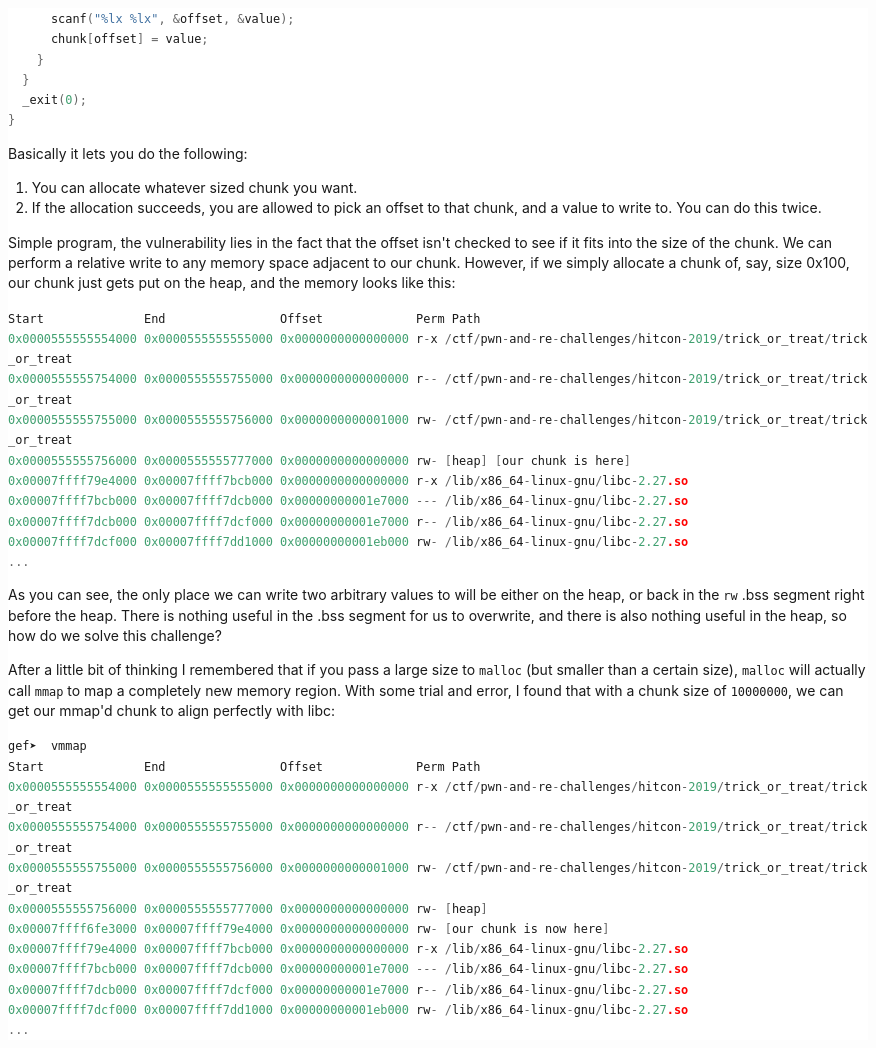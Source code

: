 ```c
      scanf("%lx %lx", &offset, &value);
      chunk[offset] = value;
    }
  }
  _exit(0);
}
```

Basically it lets you do the following:

1. You can allocate whatever sized chunk you want.
2. If the allocation succeeds, you are allowed to pick an offset to that chunk, and a value to write to. You can do this twice.

Simple program, the vulnerability lies in the fact that the offset isn't checked to see if it fits into the size of the chunk. We can perform a relative write to any memory space adjacent to our chunk. However, if we simply allocate a chunk of, say, size 0x100, our chunk just gets put on the heap, and the memory looks like this:
```c
Start              End                Offset             Perm Path
0x0000555555554000 0x0000555555555000 0x0000000000000000 r-x /ctf/pwn-and-re-challenges/hitcon-2019/trick_or_treat/trick_or_treat
0x0000555555754000 0x0000555555755000 0x0000000000000000 r-- /ctf/pwn-and-re-challenges/hitcon-2019/trick_or_treat/trick_or_treat
0x0000555555755000 0x0000555555756000 0x0000000000001000 rw- /ctf/pwn-and-re-challenges/hitcon-2019/trick_or_treat/trick_or_treat
0x0000555555756000 0x0000555555777000 0x0000000000000000 rw- [heap] [our chunk is here]
0x00007ffff79e4000 0x00007ffff7bcb000 0x0000000000000000 r-x /lib/x86_64-linux-gnu/libc-2.27.so
0x00007ffff7bcb000 0x00007ffff7dcb000 0x00000000001e7000 --- /lib/x86_64-linux-gnu/libc-2.27.so
0x00007ffff7dcb000 0x00007ffff7dcf000 0x00000000001e7000 r-- /lib/x86_64-linux-gnu/libc-2.27.so
0x00007ffff7dcf000 0x00007ffff7dd1000 0x00000000001eb000 rw- /lib/x86_64-linux-gnu/libc-2.27.so
...
```

As you can see, the only place we can write two arbitrary values to will be either on the heap, or back in the `rw` .bss segment right before the heap. There is nothing useful in the .bss segment for us to overwrite, and there is also nothing useful in the heap, so how do we solve this challenge?

After a little bit of thinking I remembered that if you pass a large size to `malloc` (but smaller than a certain size), `malloc` will actually call `mmap` to map a completely new memory region. With some trial and error, I found that with a chunk size of `10000000`, we can get our mmap'd chunk to align perfectly with libc:
```c
gef➤  vmmap
Start              End                Offset             Perm Path
0x0000555555554000 0x0000555555555000 0x0000000000000000 r-x /ctf/pwn-and-re-challenges/hitcon-2019/trick_or_treat/trick_or_treat
0x0000555555754000 0x0000555555755000 0x0000000000000000 r-- /ctf/pwn-and-re-challenges/hitcon-2019/trick_or_treat/trick_or_treat
0x0000555555755000 0x0000555555756000 0x0000000000001000 rw- /ctf/pwn-and-re-challenges/hitcon-2019/trick_or_treat/trick_or_treat
0x0000555555756000 0x0000555555777000 0x0000000000000000 rw- [heap]
0x00007ffff6fe3000 0x00007ffff79e4000 0x0000000000000000 rw- [our chunk is now here]
0x00007ffff79e4000 0x00007ffff7bcb000 0x0000000000000000 r-x /lib/x86_64-linux-gnu/libc-2.27.so
0x00007ffff7bcb000 0x00007ffff7dcb000 0x00000000001e7000 --- /lib/x86_64-linux-gnu/libc-2.27.so
0x00007ffff7dcb000 0x00007ffff7dcf000 0x00000000001e7000 r-- /lib/x86_64-linux-gnu/libc-2.27.so
0x00007ffff7dcf000 0x00007ffff7dd1000 0x00000000001eb000 rw- /lib/x86_64-linux-gnu/libc-2.27.so
...
```
